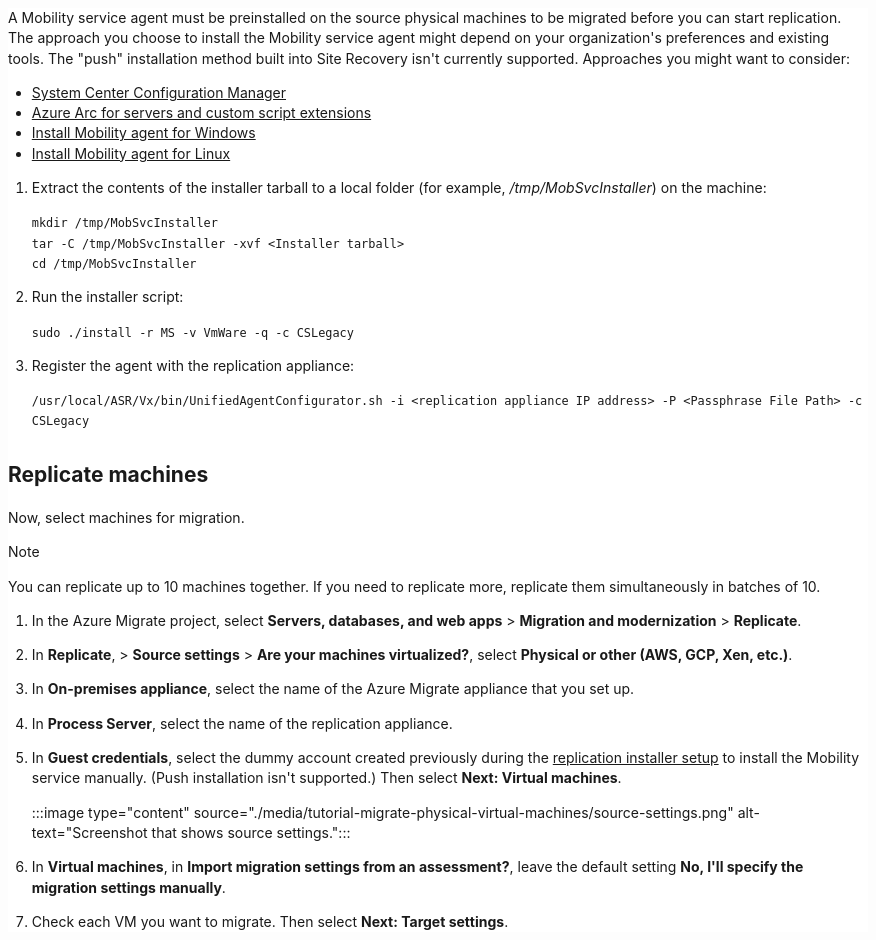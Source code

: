 A Mobility service agent must be preinstalled on the source physical machines to be migrated before you can start replication. The approach you choose to install the Mobility service agent might depend on your organization's preferences and existing tools. The "push" installation method built into Site Recovery isn't currently supported. Approaches you might want to consider:

- [System Center Configuration Manager](../site-recovery/vmware-azure-mobility-install-configuration-mgr.md)
- [Azure Arc for servers and custom script extensions](/azure/azure-arc/servers/overview)
- [Install Mobility agent for Windows](../site-recovery/vmware-physical-mobility-service-overview.md#install-the-mobility-service-using-command-prompt-classic)
- [Install Mobility agent for Linux](../site-recovery/vmware-physical-mobility-service-overview.md#linux-machine-1)

1. Extract the contents of the installer tarball to a local folder (for example, */tmp/MobSvcInstaller*) on the machine:

    ```
    mkdir /tmp/MobSvcInstaller
    tar -C /tmp/MobSvcInstaller -xvf <Installer tarball>
    cd /tmp/MobSvcInstaller
    ```
1. Run the installer script:

    ```
    sudo ./install -r MS -v VmWare -q -c CSLegacy
    ```
1. Register the agent with the replication appliance:

    ```
    /usr/local/ASR/Vx/bin/UnifiedAgentConfigurator.sh -i <replication appliance IP address> -P <Passphrase File Path> -c CSLegacy
    ```

## Replicate machines

Now, select machines for migration.

> [!NOTE]
> You can replicate up to 10 machines together. If you need to replicate more, replicate them simultaneously in batches of 10.

1. In the Azure Migrate project, select **Servers, databases, and web apps** > **Migration and modernization** > **Replicate**.
1. In **Replicate**, > **Source settings** > **Are your machines virtualized?**, select **Physical or other (AWS, GCP, Xen, etc.)**.
1. In **On-premises appliance**, select the name of the Azure Migrate appliance that you set up.
1. In **Process Server**, select the name of the replication appliance.
1. In **Guest credentials**, select the dummy account created previously during the [replication installer setup](#download-the-replication-appliance-installer) to install the Mobility service manually. (Push installation isn't supported.) Then select **Next: Virtual machines**.

    :::image type="content" source="./media/tutorial-migrate-physical-virtual-machines/source-settings.png" alt-text="Screenshot that shows source settings.":::

1. In **Virtual machines**, in **Import migration settings from an assessment?**, leave the default setting **No, I'll specify the migration settings manually**.
1. Check each VM you want to migrate. Then select **Next: Target settings**.

